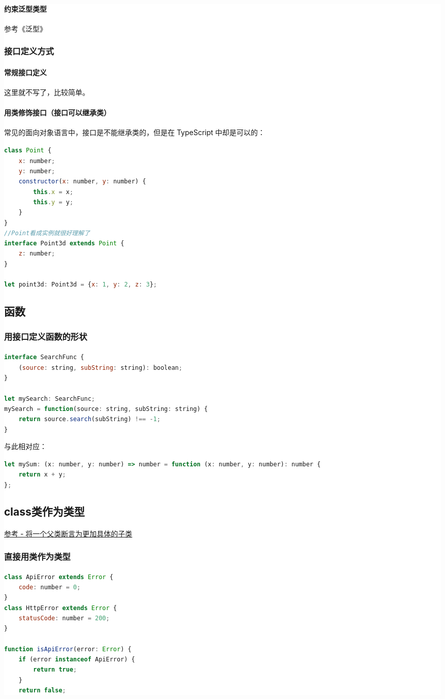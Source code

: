#### 约束泛型类型
参考《泛型》

### 接口定义方式
#### 常规接口定义
这里就不写了，比较简单。
#### 用类修饰接口（接口可以继承类）
常见的面向对象语言中，接口是不能继承类的，但是在 TypeScript 中却是可以的：
```jsx
class Point {
    x: number;
    y: number;
    constructor(x: number, y: number) {
        this.x = x;
        this.y = y;
    }
}
//Point看成实例就很好理解了
interface Point3d extends Point {
    z: number;
}

let point3d: Point3d = {x: 1, y: 2, z: 3};
```



## 函数
### 用接口定义函数的形状
```js
interface SearchFunc {
    (source: string, subString: string): boolean;
}

let mySearch: SearchFunc;
mySearch = function(source: string, subString: string) {
    return source.search(subString) !== -1;
}
```
与此相对应：
```js
let mySum: (x: number, y: number) => number = function (x: number, y: number): number {
    return x + y;
};
```

## class类作为类型
[参考 - 将一个父类断言为更加具体的子类](https://ts.xcatliu.com/basics/type-assertion.html)
### 直接用类作为类型
```js
class ApiError extends Error {
    code: number = 0;
}
class HttpError extends Error {
    statusCode: number = 200;
}

function isApiError(error: Error) {
    if (error instanceof ApiError) {
        return true;
    }
    return false;
```